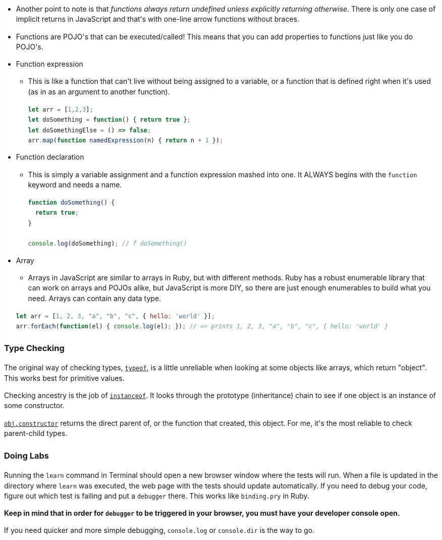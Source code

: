   * Another point to note is that _functions always return undefined unless explicitly returning otherwise_. There is only one case of implicit returns in JavaScript and that's with one-line arrow functions without braces.

  * Functions are POJO's that can be executed/called! This means that you can add properties to functions just like you do POJO's.

  * Function expression
    * This is like a function that can't live without being assigned to a variable, or a function that is defined right when it's used (as in as an argument to another function).

      ```js
      let arr = [1,2,3];
      let doSomething = function() { return true };
      let doSomethingElse = () => false;
      arr.map(function namedExpression(n) { return n + 1 });
      ```

  * Function declaration
    * This is simply a variable assignment and a function expression mashed into one. It ALWAYS begins with the `function` keyword and needs a name.

      ```js
      function doSomething() {
        return true;
      }

      console.log(doSomething); // f doSomething()
      ```

* Array
    * Arrays in JavaScript are similar to arrays in Ruby, but with different methods. Ruby has a robust enumerable library that can work on arrays and POJOs alike, but JavaScript is more DIY, so there are just enough enumerables to build what you need. Arrays can contain any data type.

    ```js
    let arr = [1, 2, 3, "a", "b", "c", { hello: 'world' }];
    arr.forEach(function(el) { console.log(el); }); // => prints 1, 2, 3, "a", "b", "c", { hello: 'world' }
    ```

### Type Checking
The original way of checking types, [`typeof`](https://developer.mozilla.org/en-US/docs/Web/JavaScript/Reference/Operators/typeof), is a little unreliable when looking at some objects like arrays, which return "object". This works best for primitive values.

Checking ancestry is the job of  [`instanceof`](https://developer.mozilla.org/en-US/docs/Web/JavaScript/Reference/Operators/instanceof). It looks through the prototype (inheritance) chain to see if one object is an instance of some constructor.

[`obj.constructor`](https://developer.mozilla.org/en-US/docs/Web/JavaScript/Reference/Global_Objects/Object/constructor) returns the direct parent of, or the function that created, this object. For me, it's the most reliable to check parent-child types.

### Doing Labs
Running the `learn` command in Terminal should open a new browser window where the tests will run. When a file is updated in the directory where `learn` was executed, the web page with the tests should update automatically. If you need to debug your code, figure out which test is failing and put a `debugger` there. This works like `binding.pry` in Ruby.

**Keep in mind that in order for `debugger` to be triggered in your browser, you must have your developer console open.**

If you need quicker and more simple debugging, `console.log` or `console.dir` is the way to go.